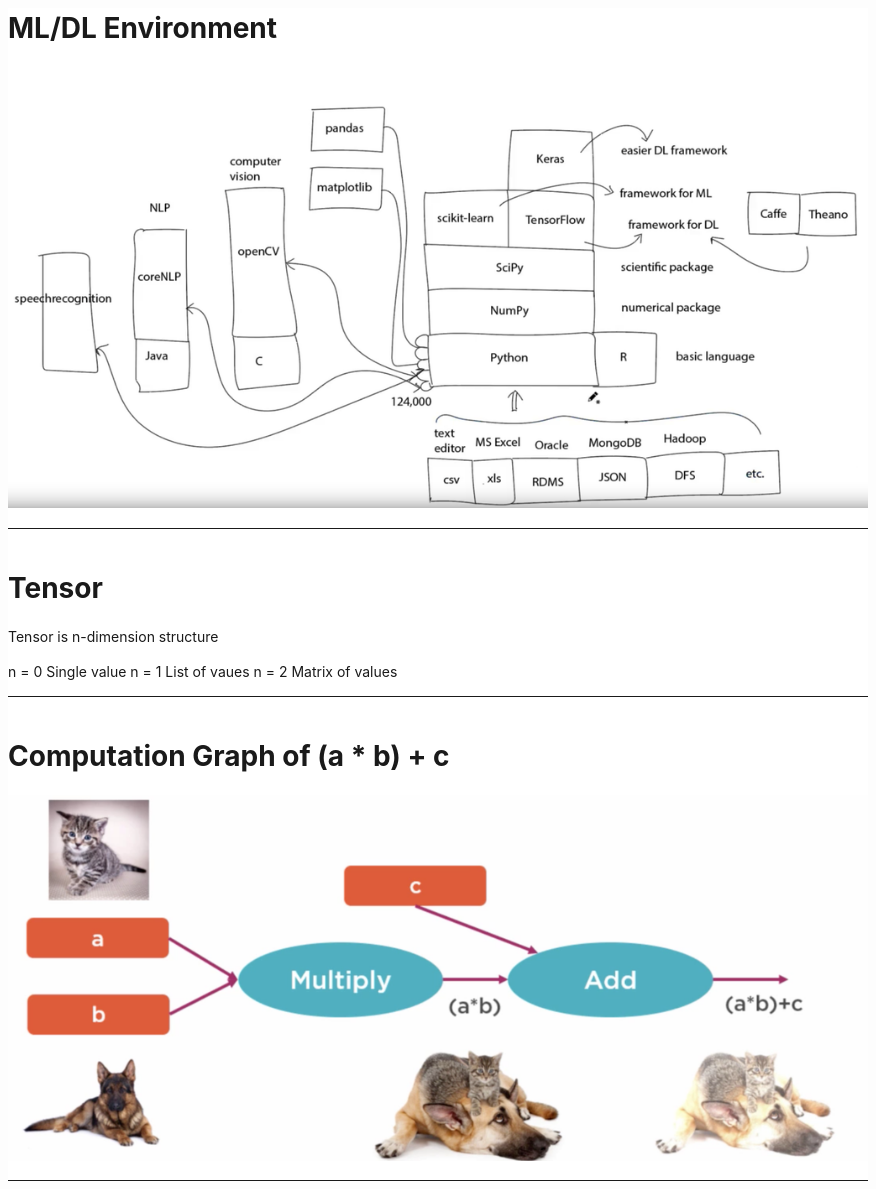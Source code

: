 
# ML/DL Environment

![](img/ml-dl-environment.png)

---

# Tensor 

Tensor is n-dimension structure

n = 0 Single value
n = 1 List of vaues
n = 2 Matrix of values

---

# Computation Graph of (a * b) + c

![](img/computation-graph.png)

---